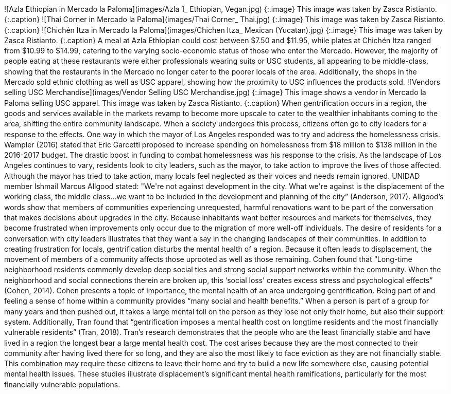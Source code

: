 ![Azla Ethiopian in Mercado la Paloma](images/Azla 1_ Ethiopian, Vegan.jpg)
   {:.image}
This image was taken by Zasca Ristianto.
   {:.caption} 
   ![Thai Corner in Mercado la Paloma](images/Thai Corner_ Thai.jpg)
   {:.image}
This image was taken by Zasca Ristianto.
   {:.caption} 
   ![Chichén Itza in Mercado la Paloma](images/Chichen Itza_ Mexican (Yucatan).jpg)
   {:.image}
This image was taken by Zasca Ristianto.
   {:.caption} 
A meal at Azla Ethiopian could cost between $7.50 and $11.95, while plates at Chichén Itza ranged from $10.99 to $14.99, catering to the varying socio-economic status of those who enter the Mercado. However, the majority of people eating at these restaurants were either professionals wearing suits or USC students, all appearing to be middle-class, showing that the restaurants in the Mercado no longer cater to the poorer locals of the area. Additionally, the shops in the Mercado sold ethnic clothing as well as USC apparel, showing how the proximity to USC influences the products sold. 
![Vendors selling USC Merchandise](images/Vendor Selling USC Merchandise.jpg)
   {:.image}
This image shows a vendor in Mercado la Paloma selling USC apparel. This image was taken by Zasca Ristianto.
   {:.caption} 
When gentrification occurs in a region, the goods and services available in the markets revamp to become more upscale to cater to the wealthier inhabitants coming to the area, shifting the entire community landscape.
When a society undergoes this process, citizens often go to city leaders for a response to the effects. One way in which the mayor of Los Angeles responded was to try and address the homelessness crisis. Wampler (2016) stated that Eric Garcetti proposed to increase spending on homelessness from $18 million to $138 million in the 2016-2017 budget. The drastic boost in funding to combat homelessness was his response to the crisis. As the landscape of Los Angeles continues to vary, residents look to city leaders, such as the mayor, to take action to improve the lives of those affected. Although the mayor has tried to take action, many locals feel neglected as their voices and needs remain ignored. UNIDAD member Ishmail Marcus Allgood stated: "We're not against development in the city. What we're against is the displacement of the working class, the middle class...we want to be included in the development and planning of the city” (Anderson, 2017). Allgood’s words show that members of communities experiencing unrequested, harmful renovations want to be part of the conversation that makes decisions about upgrades in the city. Because inhabitants want better resources and markets for themselves, they become frustrated when improvements only occur due to the migration of more well-off individuals. The desire of residents for a conversation with city leaders illustrates that they want a say in the changing landscapes of their communities.
        	In addition to creating frustration for locals, gentrification disturbs the mental health of a region. Because it often leads to displacement, the movement of members of a community affects those uprooted as well as those remaining. Cohen found that “Long-time neighborhood residents commonly develop deep social ties and strong social support networks within the community. When the neighborhood and social connections therein are broken up, this ‘social loss’ creates excess stress and psychological effects” (Cohen, 2014). Cohen presents a topic of importance, the mental health of an area undergoing gentrification. Being part of and feeling a sense of home within a community provides “many social and health benefits.” When a person is part of a group for many years and then pushed out, it takes a large mental toll on the person as they lose not only their home, but also their support system. Additionally, Tran found that “gentrification imposes a mental health cost on longtime residents and the most financially vulnerable residents” (Tran, 2018). Tran’s research demonstrates that the people who are the least financially stable and have lived in a region the longest bear a large mental health cost. The cost arises because they are the most connected to their community after having lived there for so long, and they are also the most likely to face eviction as they are not financially stable. This combination may require these citizens to leave their home and try to build a new life somewhere else, causing potential mental health issues. These studies illustrate displacement’s significant mental health ramifications, particularly for the most financially vulnerable populations.